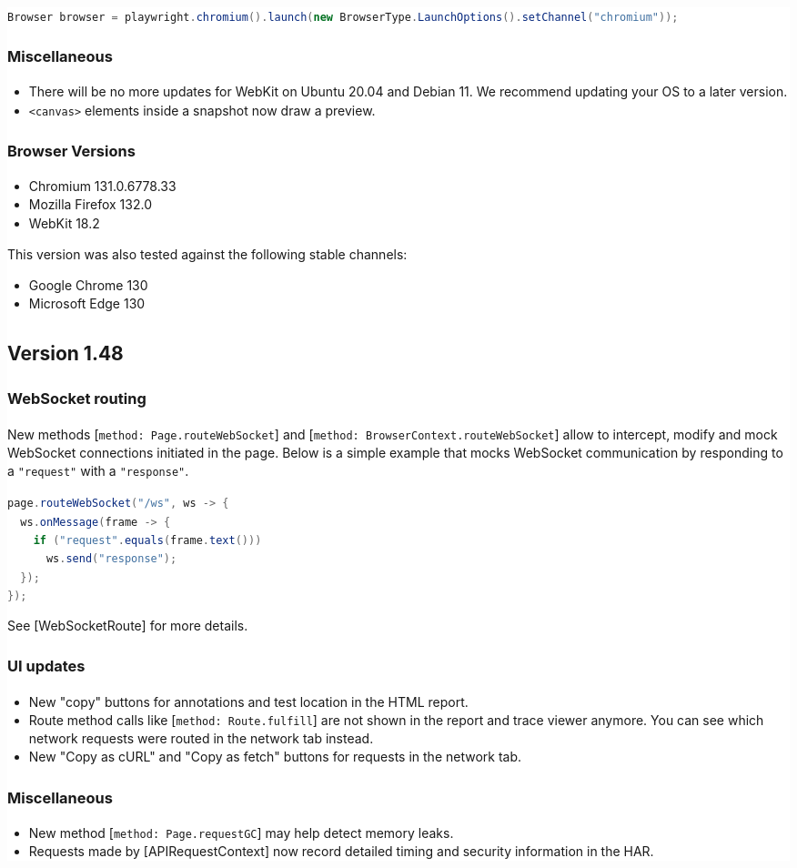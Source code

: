 ```java
Browser browser = playwright.chromium().launch(new BrowserType.LaunchOptions().setChannel("chromium"));
```

### Miscellaneous

- There will be no more updates for WebKit on Ubuntu 20.04 and Debian 11. We recommend updating your OS to a later version.
- `<canvas>` elements inside a snapshot now draw a preview.

### Browser Versions

- Chromium 131.0.6778.33
- Mozilla Firefox 132.0
- WebKit 18.2

This version was also tested against the following stable channels:

- Google Chrome 130
- Microsoft Edge 130


## Version 1.48

### WebSocket routing

New methods [`method: Page.routeWebSocket`] and [`method: BrowserContext.routeWebSocket`] allow to intercept, modify and mock WebSocket connections initiated in the page. Below is a simple example that mocks WebSocket communication by responding to a `"request"` with a `"response"`.

```java
page.routeWebSocket("/ws", ws -> {
  ws.onMessage(frame -> {
    if ("request".equals(frame.text()))
      ws.send("response");
  });
});
```

See [WebSocketRoute] for more details.

### UI updates

- New "copy" buttons for annotations and test location in the HTML report.
- Route method calls like [`method: Route.fulfill`] are not shown in the report and trace viewer anymore. You can see which network requests were routed in the network tab instead.
- New "Copy as cURL" and "Copy as fetch" buttons for requests in the network tab.

### Miscellaneous

- New method [`method: Page.requestGC`] may help detect memory leaks.
- Requests made by [APIRequestContext] now record detailed timing and security information in the HAR.

